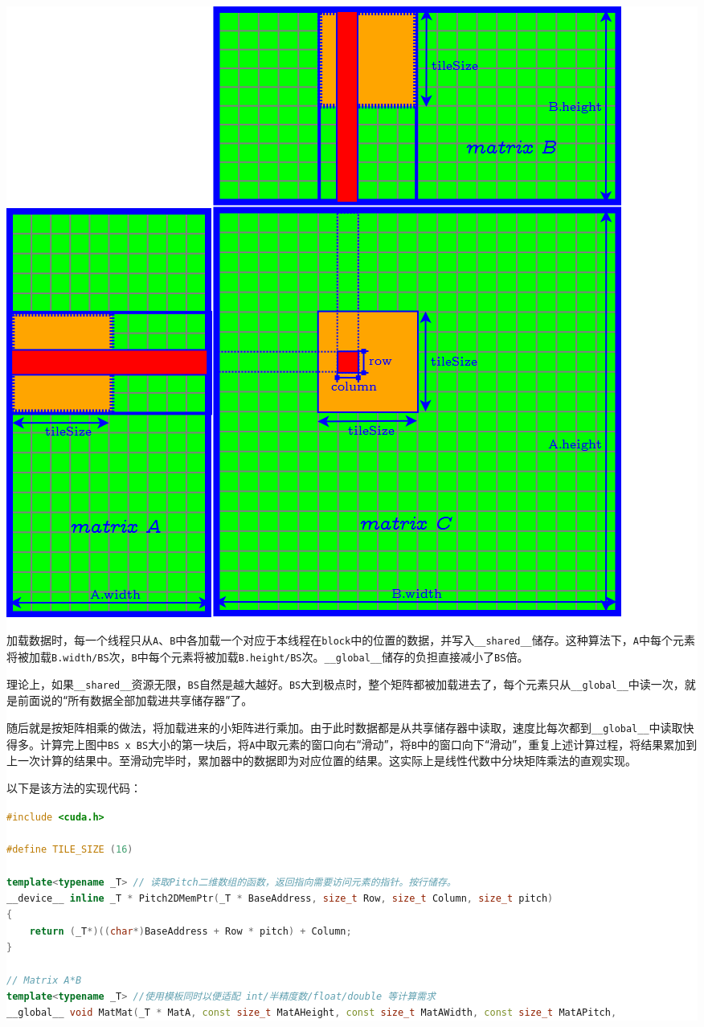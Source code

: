 ![TILE 算法](/img/in-post/2016-09-01-CUDA-matrix-multiply-optimization/square-tiling.png)

加载数据时，每一个线程只从`A`、`B`中各加载一个对应于本线程在`block`中的位置的数据，并写入`__shared__`储存。这种算法下，`A`中每个元素将被加载`B.width/BS`次，`B`中每个元素将被加载`B.height/BS`次。`__global__`储存的负担直接减小了`BS`倍。

理论上，如果`__shared__`资源无限，`BS`自然是越大越好。`BS`大到极点时，整个矩阵都被加载进去了，每个元素只从`__global__`中读一次，就是前面说的“所有数据全部加载进共享储存器”了。

随后就是按矩阵相乘的做法，将加载进来的小矩阵进行乘加。由于此时数据都是从共享储存器中读取，速度比每次都到`__global__`中读取快得多。计算完上图中`BS x BS`大小的第一块后，将`A`中取元素的窗口向右“滑动”，将`B`中的窗口向下“滑动”，重复上述计算过程，将结果累加到上一次计算的结果中。至滑动完毕时，累加器中的数据即为对应位置的结果。这实际上是线性代数中分块矩阵乘法的直观实现。

以下是该方法的实现代码：

```cpp
#include <cuda.h>

#define TILE_SIZE (16)

template<typename _T> // 读取Pitch二维数组的函数，返回指向需要访问元素的指针。按行储存。
__device__ inline _T * Pitch2DMemPtr(_T * BaseAddress, size_t Row, size_t Column, size_t pitch)
{
	return (_T*)((char*)BaseAddress + Row * pitch) + Column;
}

// Matrix A*B
template<typename _T> //使用模板同时以便适配 int/半精度数/float/double 等计算需求
__global__ void MatMat(_T * MatA, const size_t MatAHeight, const size_t MatAWidth, const size_t MatAPitch,
```